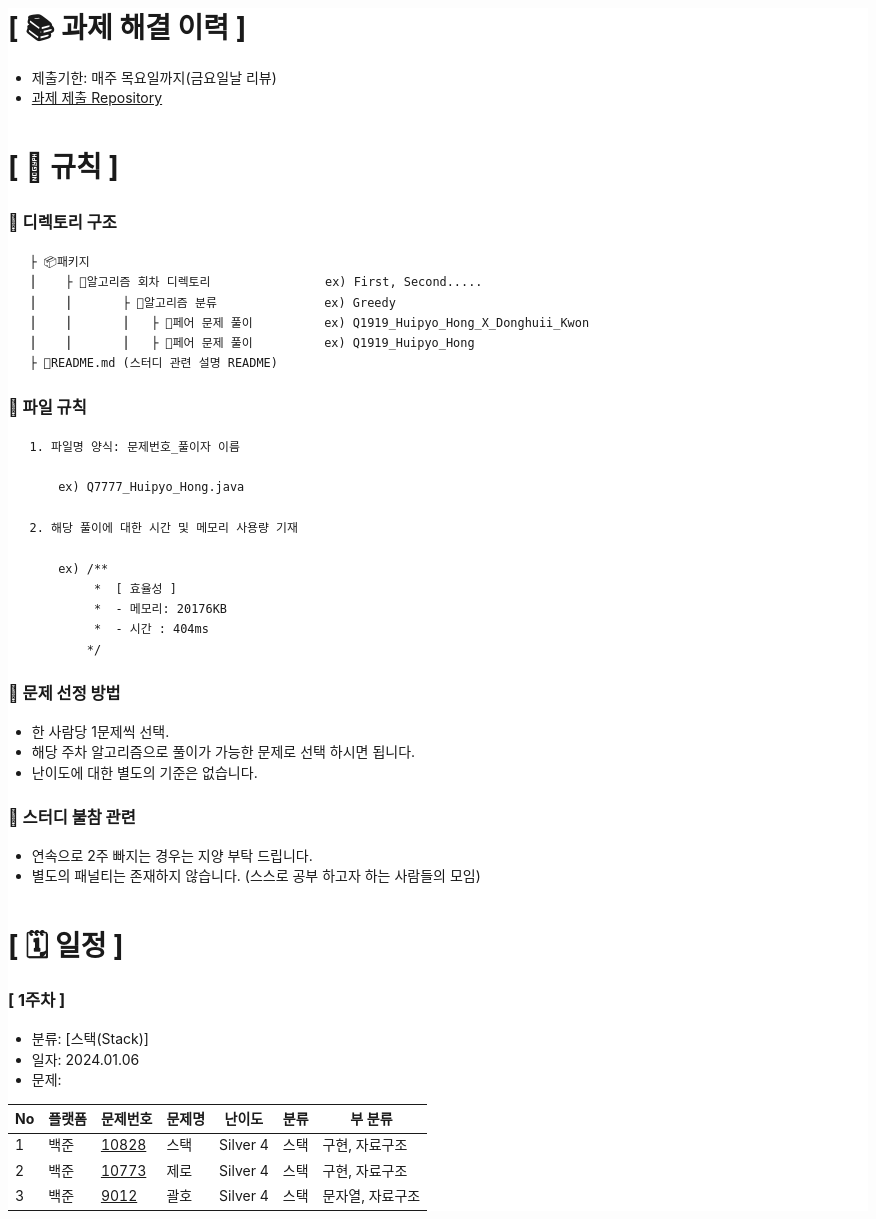# **[ 📚 ‍과제 해결 이력 ]**

- 제출기한: 매주 목요일까지(금요일날 리뷰)
- [과제 제출 Repository](https://github.com/Algo-sadang/assignments)

# **[ 🚫 규칙 ]**
### **📌 디렉토리 구조**

       ├ 📦패키지
       ⎮    ├ 📁알고리즘 회차 디렉토리                ex) First, Second.....
       ⎮    ⎮       ├ 📁알고리즘 분류               ex) Greedy
       ⎮    ⎮       ⎮   ├ 📃페어 문제 풀이          ex) Q1919_Huipyo_Hong_X_Donghuii_Kwon
       ⎮    ⎮       ⎮   ├ 📃페어 문제 풀이          ex) Q1919_Huipyo_Hong
       ├ 📝README.md (스터디 관련 설명 README)


### **📌 파일 규칙**

       1. 파일명 양식: 문제번호_풀이자 이름
   
           ex) Q7777_Huipyo_Hong.java

       2. 해당 풀이에 대한 시간 및 메모리 사용량 기재
           
           ex) /**
                *  [ 효율성 ]
                *  - 메모리: 20176KB
                *  - 시간 : 404ms
               */

### **📌 문제 선정 방법**
- 한 사람당 1문제씩 선택.
- 해당 주차 알고리즘으로 풀이가 가능한 문제로 선택 하시면 됩니다.
- 난이도에 대한 별도의 기준은 없습니다.

### **📌 스터디 불참 관련**
- 연속으로 2주 빠지는 경우는 지양 부탁 드립니다.
- 별도의 패널티는 존재하지 않습니다. (스스로 공부 하고자 하는 사람들의 모임)

# **[ 🗓 일정 ]**
### [ 1주차 ]
- 분류: [스택(Stack)]
- 일자: 2024.01.06
- 문제:
  
|No|플랫폼|문제번호|문제명|난이도|분류|부 분류|
|-|----|-----|-----|-----|-----|----------|
|1|백준|[10828](https://www.acmicpc.net/problem/10828)|스택|Silver 4|스택|구현, 자료구조|
|2|백준|[10773](https://www.acmicpc.net/problem/10773)|제로|Silver 4|스택|구현, 자료구조|
|3|백준|[9012](https://www.acmicpc.net/problem/9012)|괄호|Silver 4|스택|문자열, 자료구조|
